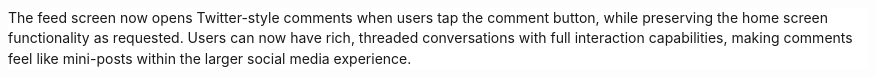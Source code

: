 The feed screen now opens Twitter-style comments when users tap the comment button, while preserving the home screen functionality as requested. Users can now have rich, threaded conversations with full interaction capabilities, making comments feel like mini-posts within the larger social media experience.
